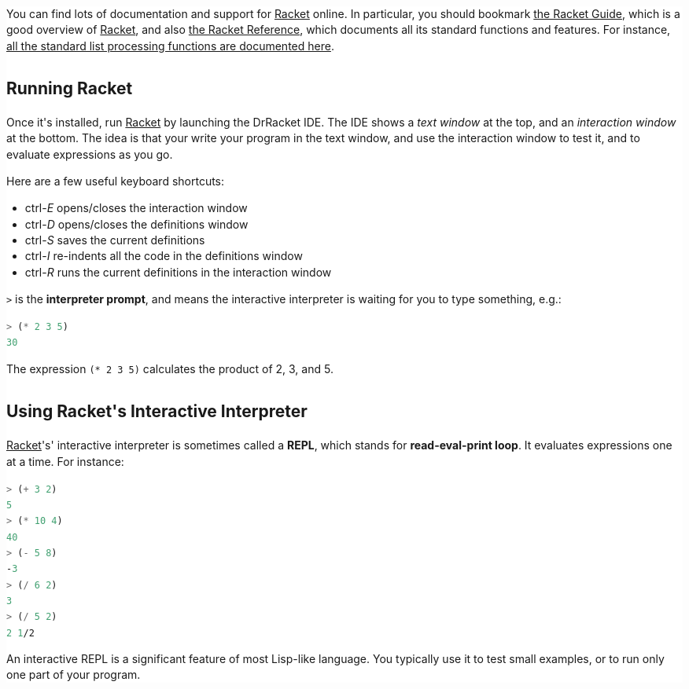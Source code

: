 You can find lots of documentation and support for [Racket] online. In
particular, you should bookmark [the Racket
Guide](https://docs.racket-lang.org/guide/index.html), which is a good
overview of [Racket], and also [the Racket
Reference](https://docs.racket-lang.org/reference/index.html), which documents
all its standard functions and features. For instance, [all the standard list
processing functions are documented
here](https://docs.racket-lang.org/reference/pairs.html).

## Running Racket

Once it's installed, run [Racket] by launching the DrRacket IDE. The IDE shows
a *text window* at the top, and an *interaction window* at the bottom. The
idea is that your write your program in the text window, and use the
interaction window to test it, and to evaluate expressions as you go.

Here are a few useful keyboard shortcuts:

- ctrl-*E* opens/closes the interaction window
- ctrl-*D* opens/closes the definitions window
- ctrl-*S* saves the current definitions
- ctrl-*I* re-indents all the code in the definitions window 
- ctrl-*R* runs the current definitions in the interaction window

`>` is the **interpreter prompt**, and means the interactive interpreter is
waiting for you to type something, e.g.:

```scheme
> (* 2 3 5)
30
```

The expression `(* 2 3 5)` calculates the product of 2, 3, and 5.

## Using Racket's Interactive Interpreter

[Racket]'s' interactive interpreter is sometimes called a **REPL**, which
stands for **read-eval-print loop**. It evaluates expressions one at a time.
For instance:

```scheme
> (+ 3 2)
5
> (* 10 4)
40
> (- 5 8)
-3
> (/ 6 2)
3
> (/ 5 2)
2 1/2
```

An interactive REPL is a significant feature of most Lisp-like language. You
typically use it to test small examples, or to run only one part of your
program.


[Scheme]: https://en.wikipedia.org/wiki/Scheme_(programming_language)
[Racket]: https://racket-lang.org/
[LISP]: https://en.wikipedia.org/wiki/Lisp_(programming_language)
[Java]: https://en.wikipedia.org/wiki/Java_(programming_language)
[Python]: https://en.wikipedia.org/wiki/Python_(programming_language)
[JavaScript]: https://en.wikipedia.org/wiki/JavaScript